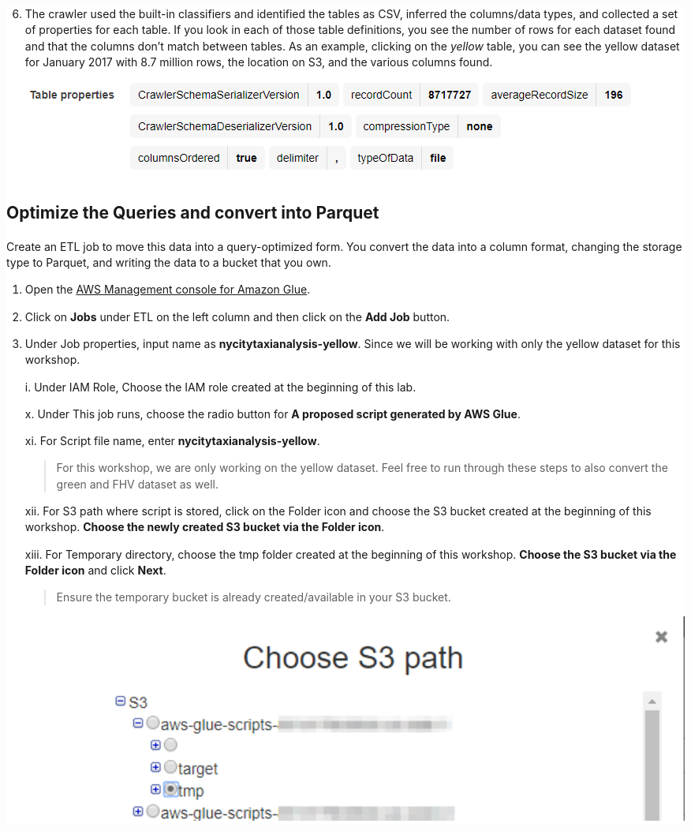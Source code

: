 6. The crawler used the built-in classifiers and identified the tables as CSV, inferred the columns/data types, and collected a set of properties for each table. If you look in each of those table definitions, you see the number of rows for each dataset found and that the columns don’t match between tables. As an example, clicking on the *yellow* table, you can see the yellow dataset for January 2017 with 8.7 million rows, the location on S3, and the various columns found.

   ![glue5](images/table-prop.png)

## Optimize the Queries and convert into Parquet

Create an ETL job to move this data into a query-optimized form. You convert the data into a column format, changing the storage type to Parquet, and writing the data to a bucket that you own.

1. Open the [AWS Management console for Amazon Glue](https://ap-southeast-1.console.aws.amazon.com/glue/home?region=ap-southeast-1#).

2. Click on **Jobs** under ETL on the left column and then click on the **Add Job** button.

3. Under Job properties, input name as **nycitytaxianalysis-yellow**. Since we will be working with only the yellow dataset for this workshop.

   i. Under IAM Role, Choose the IAM role created at the beginning of this lab.

   x. Under This job runs, choose the radio button for **A proposed script generated by AWS Glue**.

   xi. For Script file name, enter **nycitytaxianalysis-yellow**.

   > For this workshop, we are only working on the yellow dataset. Feel free to run through these steps to also convert the green and FHV dataset as well.

   xii. For S3 path where script is stored, click on the Folder icon and choose the S3 bucket created at the beginning of this workshop. **Choose the newly created S3 bucket via the Folder icon**.

   xiii. For Temporary directory, choose the tmp folder created at the beginning of this workshop. **Choose the S3 bucket via the Folder icon** and click **Next**.

   > Ensure the temporary bucket is already created/available in your S3 bucket.

   ![glue15](images/choose-bucket.png)
